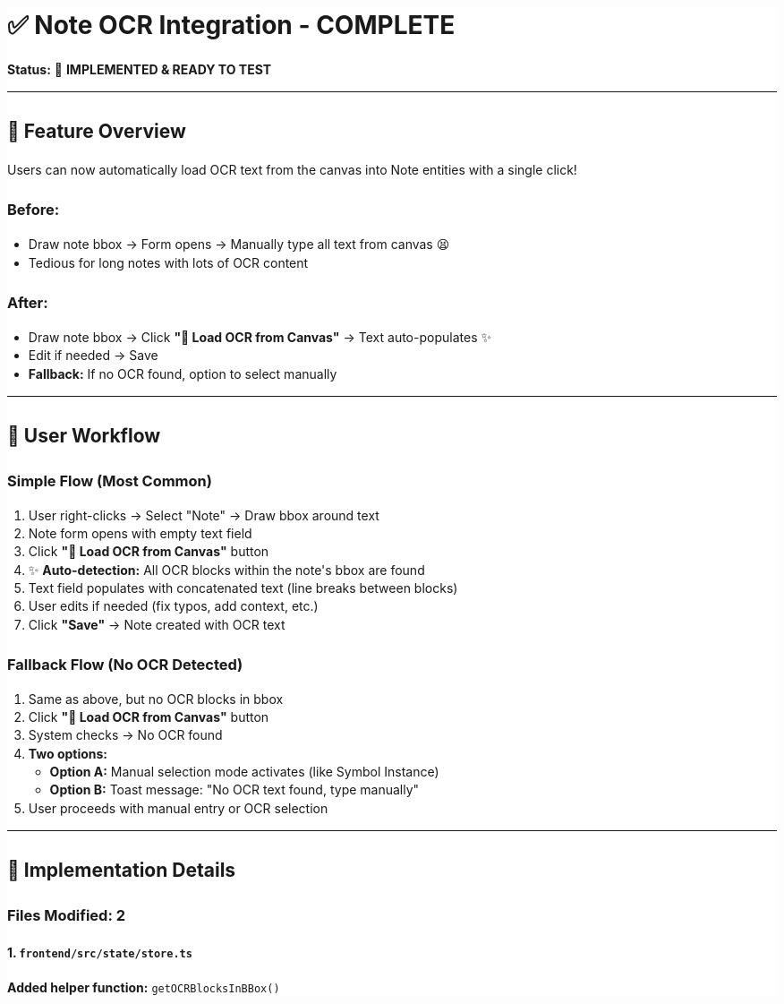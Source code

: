 # ✅ Note OCR Integration - COMPLETE

**Status:** 🎉 **IMPLEMENTED & READY TO TEST**

---

## 🎯 Feature Overview

Users can now automatically load OCR text from the canvas into Note entities with a single click!

### **Before:**
- Draw note bbox → Form opens → Manually type all text from canvas 😫
- Tedious for long notes with lots of OCR content

### **After:**
- Draw note bbox → Click **"📄 Load OCR from Canvas"** → Text auto-populates ✨
- Edit if needed → Save
- **Fallback:** If no OCR found, option to select manually

---

## 🚀 User Workflow

### **Simple Flow (Most Common)**
1. User right-clicks → Select "Note" → Draw bbox around text
2. Note form opens with empty text field
3. Click **"📄 Load OCR from Canvas"** button
4. ✨ **Auto-detection:** All OCR blocks within the note's bbox are found
5. Text field populates with concatenated text (line breaks between blocks)
6. User edits if needed (fix typos, add context, etc.)
7. Click **"Save"** → Note created with OCR text

### **Fallback Flow (No OCR Detected)**
1. Same as above, but no OCR blocks in bbox
2. Click **"📄 Load OCR from Canvas"** button
3. System checks → No OCR found
4. **Two options:**
   - **Option A:** Manual selection mode activates (like Symbol Instance)
   - **Option B:** Toast message: "No OCR text found, type manually"
5. User proceeds with manual entry or OCR selection

---

## 🔧 Implementation Details

### **Files Modified: 2**

#### 1. `frontend/src/state/store.ts`
**Added helper function:** `getOCRBlocksInBBox()`
